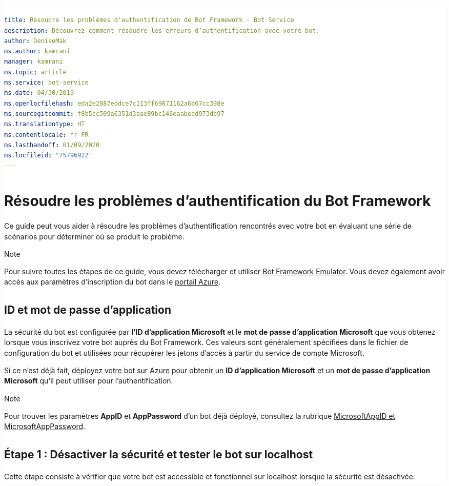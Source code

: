 ```yaml
---
title: Résoudre les problèmes d'authentification de Bot Framework - Bot Service
description: Découvrez comment résoudre les erreurs d’authentification avec votre bot.
author: DeniseMak
ms.author: kamrani
manager: kamrani
ms.topic: article
ms.service: bot-service
ms.date: 04/30/2019
ms.openlocfilehash: eda2e2887eddce7c113ff69871162a6b67cc398e
ms.sourcegitcommit: f8b5cc509a6351d3aae89bc146eaabead973de97
ms.translationtype: HT
ms.contentlocale: fr-FR
ms.lasthandoff: 01/09/2020
ms.locfileid: "75796922"
---
```

# <a name="troubleshooting-bot-framework-authentication"></a>Résoudre les problèmes d’authentification du Bot Framework

Ce guide peut vous aider à résoudre les problèmes d’authentification rencontrés avec votre bot en évaluant une série de scénarios pour déterminer où se produit le problème. 

> [!NOTE]
> Pour suivre toutes les étapes de ce guide, vous devez télécharger et utiliser [Bot Framework Emulator][Emulator]. Vous devez également avoir accès aux paramètres d’inscription du bot dans le <a href="https://portal.azure.com" target="_blank">portail Azure</a>.

## <a id="PW"></a> ID et mot de passe d’application

La sécurité du bot est configurée par **l’ID d’application Microsoft** et le **mot de passe d’application Microsoft** que vous obtenez lorsque vous inscrivez votre bot auprès du Bot Framework. Ces valeurs sont généralement spécifiées dans le fichier de configuration du bot et utilisées pour récupérer les jetons d’accès à partir du service de compte Microsoft. 

Si ce n’est déjà fait, [déployez votre bot sur Azure](~/bot-builder-howto-deploy-azure.md) pour obtenir un **ID d’application Microsoft** et un **mot de passe d’application Microsoft** qu’il peut utiliser pour l’authentification. 

> [!NOTE]
> Pour trouver les paramètres **AppID** et **AppPassword** d’un bot déjà déployé, consultez la rubrique [MicrosoftAppID et MicrosoftAppPassword](bot-service-manage-overview.md#microsoftappid-and-microsoftapppassword).

## <a name="step-1-disable-security-and-test-on-localhost"></a>Étape 1 : Désactiver la sécurité et tester le bot sur localhost

Cette étape consiste à vérifier que votre bot est accessible et fonctionnel sur localhost lorsque la sécurité est désactivée. 


[BotConnectorAuthGuide]: ~/rest-api/bot-framework-rest-connector-authentication.md
[Support]: bot-service-resources-links-help.md
[Emulator]: bot-service-debug-emulator.md